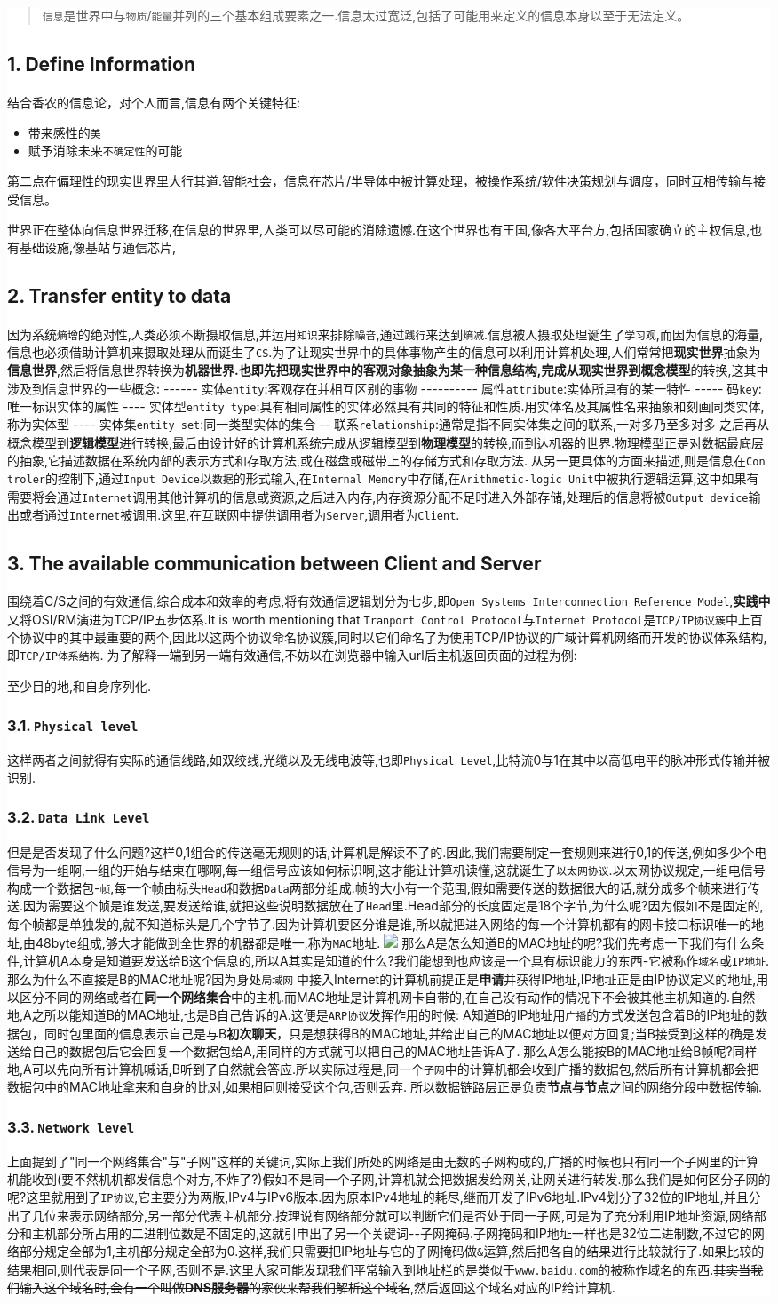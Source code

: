 
>`信息`是世界中与`物质`/`能量`并列的三个基本组成要素之一.信息太过宽泛,包括了可能用来定义的信息本身以至于无法定义。
## 1. Define Information  
结合香农的信息论，对个人而言,信息有两个关键特征:
- 带来感性的`美`
- 赋予消除未来`不确定性`的可能

第二点在偏理性的现实世界里大行其道.智能社会，信息在芯片/半导体中被计算处理，被操作系统/软件决策规划与调度，同时互相传输与接受信息。


世界正在整体向信息世界迁移,在信息的世界里,人类可以尽可能的消除遗憾.在这个世界也有王国,像各大平台方,包括国家确立的主权信息,也有基础设施,像基站与通信芯片,


## 2. Transfer entity to data
因为系统`熵增`的绝对性,人类必须不断摄取信息,并运用`知识`来排除`噪音`,通过`践行`来达到`熵减`.信息被人摄取处理诞生了`学习观`,而因为信息的海量,信息也必须借助计算机来摄取处理从而诞生了`CS`.为了让现实世界中的具体事物产生的信息可以利用计算机处理,人们常常把**现实世界**抽象为**信息世界**,然后将信息世界转换为**机器世界.**也即先把现实世界中的客观对象抽象为某一种信息结构,完成从现实世界到**概念模型**的转换,这其中涉及到信息世界的一些概念:
						------	实体`entity`:客观存在并相互区别的事物
								----------	属性`attribute`:实体所具有的某一特性
				-----	码`key`:唯一标识实体的属性
		----	实体型`entity type`:具有相同属性的实体必然具有共同的特征和性质.用实体名及其属性名来抽象和刻画同类实体,称为实体型
		---- 实体集`entity set`:同一类型实体的集合
-- 联系`relationship`:通常是指不同实体集之间的联系,一对多乃至多对多
之后再从概念模型到**逻辑模型**进行转换,最后由设计好的计算机系统完成从逻辑模型到**物理模型**的转换,而到达机器的世界.物理模型正是对数据最底层的抽象,它描述数据在系统内部的表示方式和存取方法,或在磁盘或磁带上的存储方式和存取方法.
从另一更具体的方面来描述,则是信息在`Controler`的控制下,通过`Input Device`以`数据`的形式输入,在`Internal Memory`中存储,在`Arithmetic-logic Unit`中被执行逻辑运算,这中如果有需要将会通过`Internet`调用其他计算机的信息或资源,之后进入内存,内存资源分配不足时进入外部存储,处理后的信息将被`Output device`输出或者通过`Internet`被调用.这里,在互联网中提供调用者为`Server`,调用者为`Client`.
## 3. The available communication between Client and Server


围绕着C/S之间的有效通信,综合成本和效率的考虑,将有效通信逻辑划分为七步,即`Open Systems Interconnection Reference Model`,**实践中**又将OSI/RM演进为TCP/IP五步体系.It is worth mentioning that `Tranport Control Protocol`与`Internet Protocol`是`TCP/IP协议簇`中上百个协议中的其中最重要的两个,因此以这两个协议命名协议簇,同时以它们命名了为使用TCP/IP协议的广域计算机网络而开发的协议体系结构,即`TCP/IP体系结构`.
为了解释一端到另一端有效通信,不妨以在浏览器中输入url后主机返回页面的过程为例:

至少目的地,和自身序列化.

### 3.1. `Physical level`
这样两者之间就得有实际的通信线路,如双绞线,光缆以及无线电波等,也即`Physical Level`,比特流0与1在其中以高低电平的脉冲形式传输并被识别.
### 3.2. `Data Link Level`
但是是否发现了什么问题?这样0,1组合的传送毫无规则的话,计算机是解读不了的.因此,我们需要制定一套规则来进行0,1的传送,例如多少个电信号为一组啊,一组的开始与结束在哪啊,每一组信号应该如何标识啊,这才能让计算机读懂,这就诞生了`以太网协议`.以太网协议规定,一组电信号构成一个数据包-`帧`,每一个帧由标头`Head`和数据`Data`两部分组成.帧的大小有一个范围,假如需要传送的数据很大的话,就分成多个帧来进行传送.因为需要这个帧是谁发送,要发送给谁,就把这些说明数据放在了`Head`里.Head部分的长度固定是18个字节,为什么呢?因为假如不是固定的,每个帧都是单独发的,就不知道标头是几个字节了.因为计算机要区分谁是谁,所以就把进入网络的每一个计算机都有的网卡接口标识唯一的地址,由48byte组成,够大才能做到全世界的机器都是唯一,称为`MAC`地址.
![](https://gitee.com/istarwyh/images/raw/master/1613976045_20200502225844590_10711.png)
那么A是怎么知道B的MAC地址的呢?我们先考虑一下我们有什么条件,计算机A本身是知道要发送给B这个信息的,所以A其实是知道的什么?我们能想到也应该是一个具有标识能力的东西-它被称作`域名`或`IP地址`.那么为什么不直接是B的MAC地址呢?因为身处`局域网` 中接入Internet的计算机前提正是**申请**并获得IP地址,IP地址正是由IP协议定义的地址,用以区分不同的网络或者在**同一个网络集合**中的主机.而MAC地址是计算机网卡自带的,在自己没有动作的情况下不会被其他主机知道的.自然地,A之所以能知道B的MAC地址,也是B自己告诉的A.这便是`ARP协议`发挥作用的时候:
A知道B的IP地址用`广播`的方式发送包含着B的IP地址的数据包，同时包里面的信息表示自己是与B**初次聊天**，只是想获得B的MAC地址,并给出自己的MAC地址以便对方回复;当B接受到这样的确是发送给自己的数据包后它会回复一个数据包给A,用同样的方式就可以把自己的MAC地址告诉A了.
那么A怎么能按B的MAC地址给B帧呢?同样地,A可以先向所有计算机喊话,B听到了自然就会答应.所以实际过程是,同一个`子网`中的计算机都会收到广播的数据包,然后所有计算机都会把数据包中的MAC地址拿来和自身的比对,如果相同则接受这个包,否则丢弃.
所以数据链路层正是负责**节点与节点**之间的网络分段中数据传输.
### 3.3. `Network level`
上面提到了"同一个网络集合"与"子网"这样的关键词,实际上我们所处的网络是由无数的子网构成的,广播的时候也只有同一个子网里的计算机能收到(要不然机机都发信息个对方,不炸了?)假如不是同一个子网,计算机就会把数据发给网关,让网关进行转发.那么我们是如何区分子网的呢?这里就用到了`IP协议`,它主要分为两版,IPv4与IPv6版本.因为原本IPv4地址的耗尽,继而开发了IPv6地址.IPv4划分了32位的IP地址,并且分出了几位来表示网络部分,另一部分代表主机部分.按理说有网络部分就可以判断它们是否处于同一子网,可是为了充分利用IP地址资源,网络部分和主机部分所占用的二进制位数是不固定的,这就引申出了另一个关键词--子网掩码.子网掩码和IP地址一样也是32位二进制数,不过它的网络部分规定全部为1,主机部分规定全部为0.这样,我们只需要把IP地址与它的子网掩码做`&`运算,然后把各自的结果进行比较就行了.如果比较的结果相同,则代表是同一个子网,否则不是.这里大家可能发现我们平常输入到地址栏的是类似于`www.baidu.com`的被称作域名的东西.~~其实当我们输入这个域名时,会有一个叫做**DNS服务器**的家伙来帮我们解析这个域名~~,然后返回这个域名对应的IP给计算机.